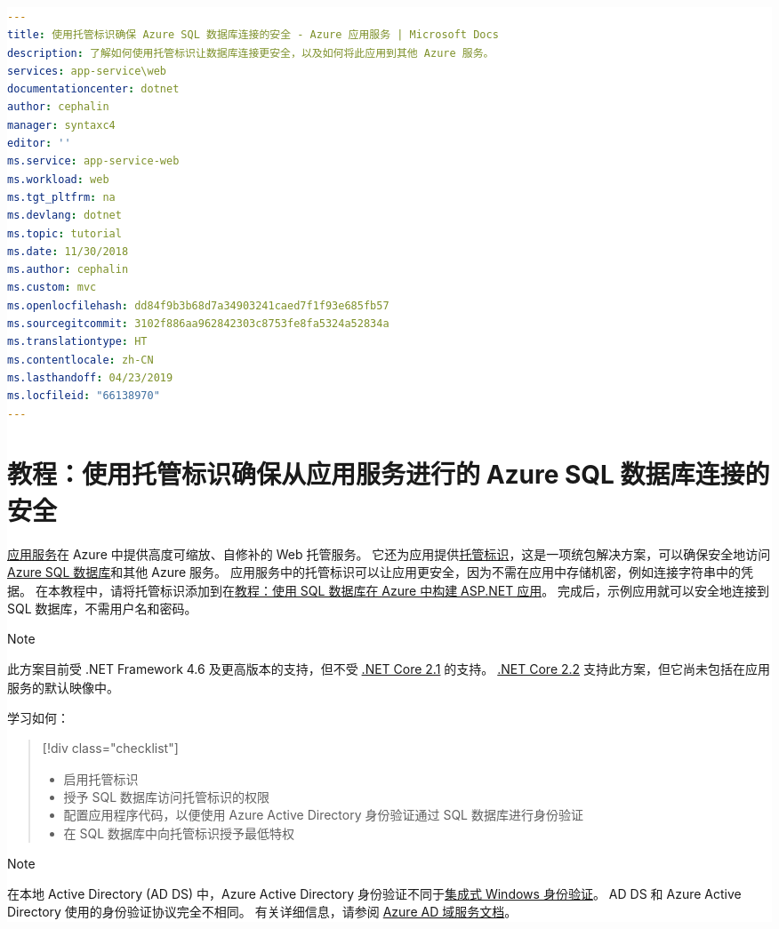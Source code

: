 ```yaml
---
title: 使用托管标识确保 Azure SQL 数据库连接的安全 - Azure 应用服务 | Microsoft Docs
description: 了解如何使用托管标识让数据库连接更安全，以及如何将此应用到其他 Azure 服务。
services: app-service\web
documentationcenter: dotnet
author: cephalin
manager: syntaxc4
editor: ''
ms.service: app-service-web
ms.workload: web
ms.tgt_pltfrm: na
ms.devlang: dotnet
ms.topic: tutorial
ms.date: 11/30/2018
ms.author: cephalin
ms.custom: mvc
ms.openlocfilehash: dd84f9b3b68d7a34903241caed7f1f93e685fb57
ms.sourcegitcommit: 3102f886aa962842303c8753fe8fa5324a52834a
ms.translationtype: HT
ms.contentlocale: zh-CN
ms.lasthandoff: 04/23/2019
ms.locfileid: "66138970"
---
```

# <a name="tutorial-secure-azure-sql-database-connection-from-app-service-using-a-managed-identity"></a>教程：使用托管标识确保从应用服务进行的 Azure SQL 数据库连接的安全

[应用服务](overview.md)在 Azure 中提供高度可缩放、自修补的 Web 托管服务。 它还为应用提供[托管标识](overview-managed-identity.md)，这是一项统包解决方案，可以确保安全地访问 [Azure SQL 数据库](/azure/sql-database/)和其他 Azure 服务。 应用服务中的托管标识可以让应用更安全，因为不需在应用中存储机密，例如连接字符串中的凭据。 在本教程中，请将托管标识添加到在[教程：使用 SQL 数据库在 Azure 中构建 ASP.NET 应用](app-service-web-tutorial-dotnet-sqldatabase.md)。 完成后，示例应用就可以安全地连接到 SQL 数据库，不需用户名和密码。

> [!NOTE]
> 此方案目前受 .NET Framework 4.6 及更高版本的支持，但不受 [.NET Core 2.1](https://www.microsoft.com/net/learn/get-started/windows) 的支持。 [.NET Core 2.2](https://www.microsoft.com/net/download/dotnet-core/2.2) 支持此方案，但它尚未包括在应用服务的默认映像中。 
>

学习如何：

> [!div class="checklist"]
> * 启用托管标识
> * 授予 SQL 数据库访问托管标识的权限
> * 配置应用程序代码，以便使用 Azure Active Directory 身份验证通过 SQL 数据库进行身份验证
> * 在 SQL 数据库中向托管标识授予最低特权

> [!NOTE]
>在本地 Active Directory (AD DS) 中，Azure Active Directory 身份验证不同于[集成式 Windows 身份验证](/previous-versions/windows/it-pro/windows-server-2003/cc758557(v=ws.10))。 AD DS 和 Azure Active Directory 使用的身份验证协议完全不相同。 有关详细信息，请参阅 [Azure AD 域服务文档](https://docs.microsoft.com/azure/active-directory-domain-services/)。
